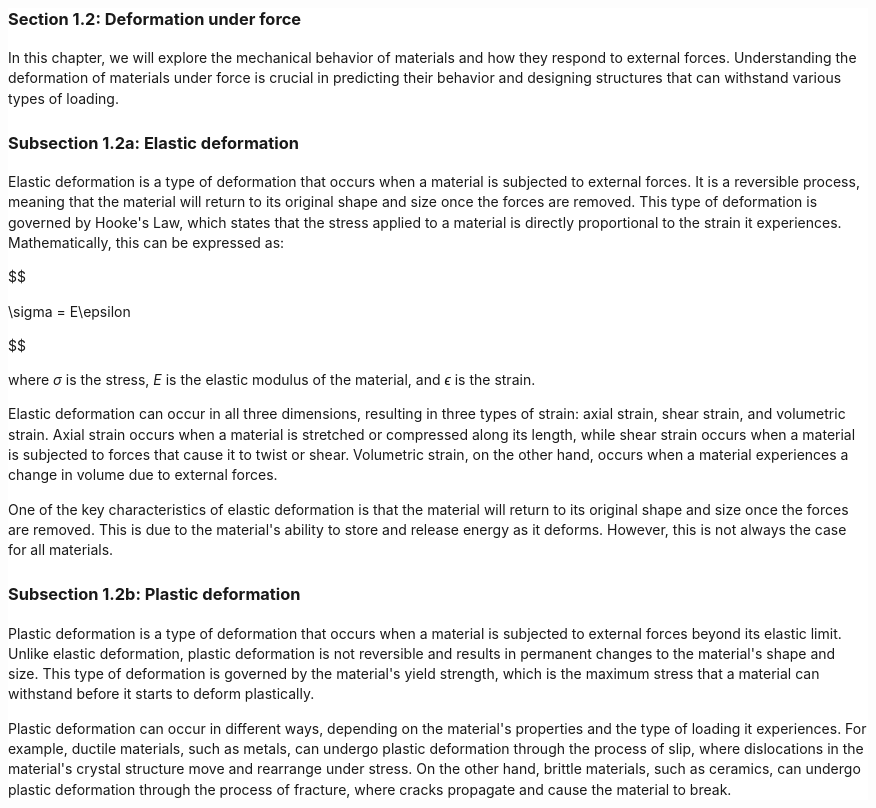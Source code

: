 

### Section 1.2: Deformation under force



In this chapter, we will explore the mechanical behavior of materials and how they respond to external forces. Understanding the deformation of materials under force is crucial in predicting their behavior and designing structures that can withstand various types of loading.



### Subsection 1.2a: Elastic deformation



Elastic deformation is a type of deformation that occurs when a material is subjected to external forces. It is a reversible process, meaning that the material will return to its original shape and size once the forces are removed. This type of deformation is governed by Hooke's Law, which states that the stress applied to a material is directly proportional to the strain it experiences. Mathematically, this can be expressed as:



$$

\sigma = E\epsilon

$$



where $\sigma$ is the stress, $E$ is the elastic modulus of the material, and $\epsilon$ is the strain.



Elastic deformation can occur in all three dimensions, resulting in three types of strain: axial strain, shear strain, and volumetric strain. Axial strain occurs when a material is stretched or compressed along its length, while shear strain occurs when a material is subjected to forces that cause it to twist or shear. Volumetric strain, on the other hand, occurs when a material experiences a change in volume due to external forces.



One of the key characteristics of elastic deformation is that the material will return to its original shape and size once the forces are removed. This is due to the material's ability to store and release energy as it deforms. However, this is not always the case for all materials.



### Subsection 1.2b: Plastic deformation



Plastic deformation is a type of deformation that occurs when a material is subjected to external forces beyond its elastic limit. Unlike elastic deformation, plastic deformation is not reversible and results in permanent changes to the material's shape and size. This type of deformation is governed by the material's yield strength, which is the maximum stress that a material can withstand before it starts to deform plastically.



Plastic deformation can occur in different ways, depending on the material's properties and the type of loading it experiences. For example, ductile materials, such as metals, can undergo plastic deformation through the process of slip, where dislocations in the material's crystal structure move and rearrange under stress. On the other hand, brittle materials, such as ceramics, can undergo plastic deformation through the process of fracture, where cracks propagate and cause the material to break.
